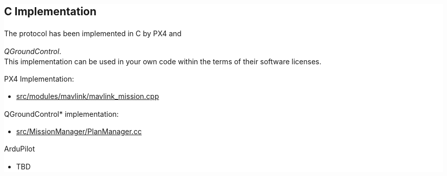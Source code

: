 
## C Implementation

The protocol has been implemented in C by PX4  and 

*QGroundControl*.  
This implementation can be used in your own code within the terms of their software licenses.

PX4 Implementation:

* [src/modules/mavlink/mavlink_mission.cpp](https://github.com/PX4/Firmware/blob/master/src/modules/mavlink/mavlink_mission.cpp)

QGroundControl* implementation:

* [src/MissionManager/PlanManager.cc](https://github.com/mavlink/qgroundcontrol/blob/master/src/MissionManager/PlanManager.cc)

ArduPilot

* TBD